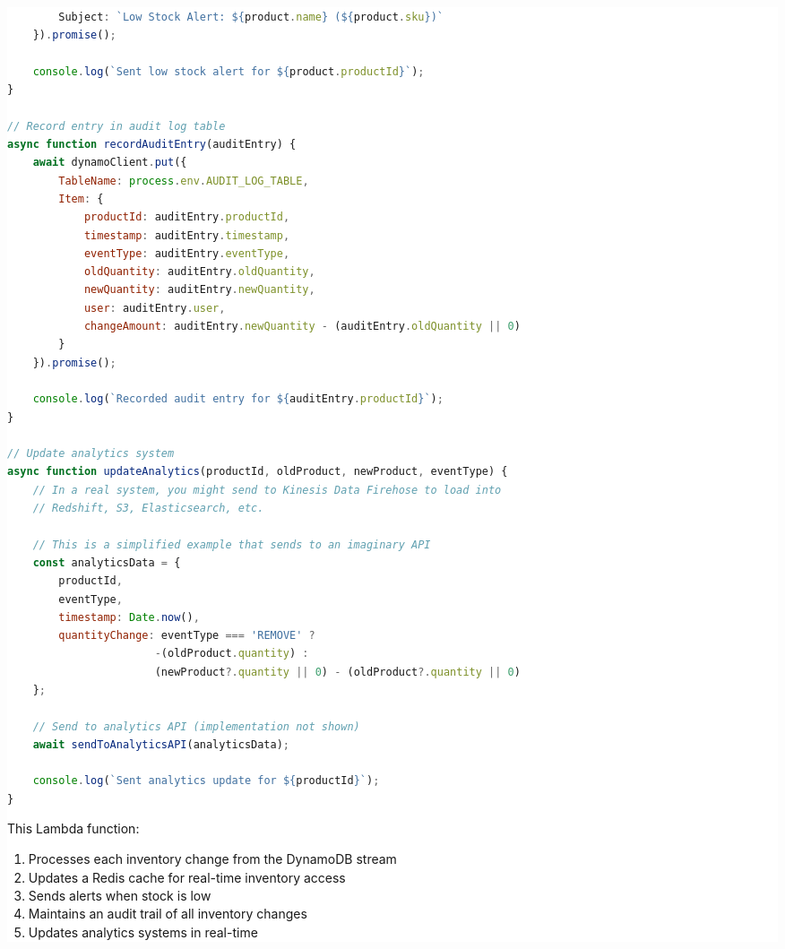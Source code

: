 ```javascript
        Subject: `Low Stock Alert: ${product.name} (${product.sku})`
    }).promise();
  
    console.log(`Sent low stock alert for ${product.productId}`);
}

// Record entry in audit log table
async function recordAuditEntry(auditEntry) {
    await dynamoClient.put({
        TableName: process.env.AUDIT_LOG_TABLE,
        Item: {
            productId: auditEntry.productId,
            timestamp: auditEntry.timestamp,
            eventType: auditEntry.eventType,
            oldQuantity: auditEntry.oldQuantity,
            newQuantity: auditEntry.newQuantity,
            user: auditEntry.user,
            changeAmount: auditEntry.newQuantity - (auditEntry.oldQuantity || 0)
        }
    }).promise();
  
    console.log(`Recorded audit entry for ${auditEntry.productId}`);
}

// Update analytics system
async function updateAnalytics(productId, oldProduct, newProduct, eventType) {
    // In a real system, you might send to Kinesis Data Firehose to load into
    // Redshift, S3, Elasticsearch, etc.
  
    // This is a simplified example that sends to an imaginary API
    const analyticsData = {
        productId,
        eventType,
        timestamp: Date.now(),
        quantityChange: eventType === 'REMOVE' ? 
                       -(oldProduct.quantity) : 
                       (newProduct?.quantity || 0) - (oldProduct?.quantity || 0)
    };
  
    // Send to analytics API (implementation not shown)
    await sendToAnalyticsAPI(analyticsData);
  
    console.log(`Sent analytics update for ${productId}`);
}
```

This Lambda function:

1. Processes each inventory change from the DynamoDB stream
2. Updates a Redis cache for real-time inventory access
3. Sends alerts when stock is low
4. Maintains an audit trail of all inventory changes
5. Updates analytics systems in real-time
